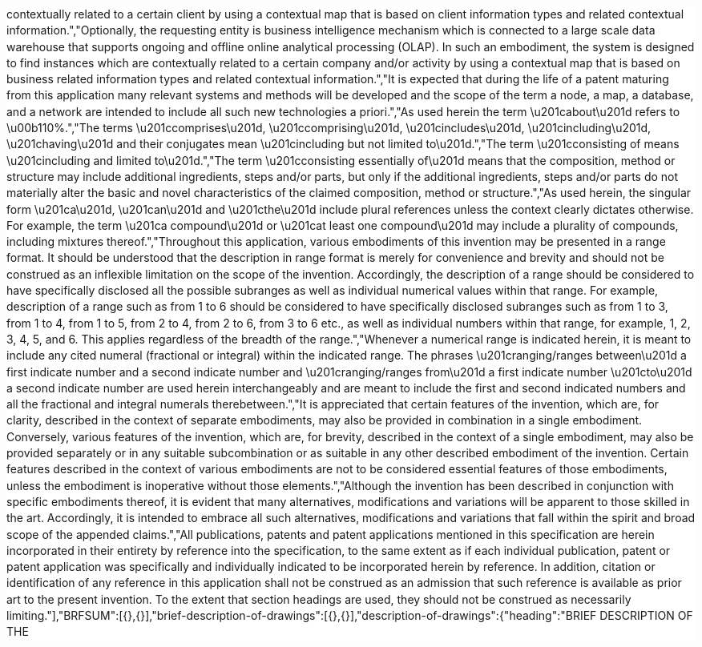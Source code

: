 contextually related to a certain client by using a contextual map that is based on client information types and related contextual information.","Optionally, the requesting entity is business intelligence mechanism which is connected to a large scale data warehouse that supports ongoing and offline online analytical processing (OLAP). In such an embodiment, the system  is designed to find instances which are contextually related to a certain company and\/or activity by using a contextual map that is based on business related information types and related contextual information.","It is expected that during the life of a patent maturing from this application many relevant systems and methods will be developed and the scope of the term a node, a map, a database, and a network are intended to include all such new technologies a priori.","As used herein the term \u201cabout\u201d refers to \u00b110%.","The terms \u201ccomprises\u201d, \u201ccomprising\u201d, \u201cincludes\u201d, \u201cincluding\u201d, \u201chaving\u201d and their conjugates mean \u201cincluding but not limited to\u201d.","The term \u201cconsisting of means \u201cincluding and limited to\u201d.","The term \u201cconsisting essentially of\u201d means that the composition, method or structure may include additional ingredients, steps and\/or parts, but only if the additional ingredients, steps and\/or parts do not materially alter the basic and novel characteristics of the claimed composition, method or structure.","As used herein, the singular form \u201ca\u201d, \u201can\u201d and \u201cthe\u201d include plural references unless the context clearly dictates otherwise. For example, the term \u201ca compound\u201d or \u201cat least one compound\u201d may include a plurality of compounds, including mixtures thereof.","Throughout this application, various embodiments of this invention may be presented in a range format. It should be understood that the description in range format is merely for convenience and brevity and should not be construed as an inflexible limitation on the scope of the invention. Accordingly, the description of a range should be considered to have specifically disclosed all the possible subranges as well as individual numerical values within that range. For example, description of a range such as from 1 to 6 should be considered to have specifically disclosed subranges such as from 1 to 3, from 1 to 4, from 1 to 5, from 2 to 4, from 2 to 6, from 3 to 6 etc., as well as individual numbers within that range, for example, 1, 2, 3, 4, 5, and 6. This applies regardless of the breadth of the range.","Whenever a numerical range is indicated herein, it is meant to include any cited numeral (fractional or integral) within the indicated range. The phrases \u201cranging\/ranges between\u201d a first indicate number and a second indicate number and \u201cranging\/ranges from\u201d a first indicate number \u201cto\u201d a second indicate number are used herein interchangeably and are meant to include the first and second indicated numbers and all the fractional and integral numerals therebetween.","It is appreciated that certain features of the invention, which are, for clarity, described in the context of separate embodiments, may also be provided in combination in a single embodiment. Conversely, various features of the invention, which are, for brevity, described in the context of a single embodiment, may also be provided separately or in any suitable subcombination or as suitable in any other described embodiment of the invention. Certain features described in the context of various embodiments are not to be considered essential features of those embodiments, unless the embodiment is inoperative without those elements.","Although the invention has been described in conjunction with specific embodiments thereof, it is evident that many alternatives, modifications and variations will be apparent to those skilled in the art. Accordingly, it is intended to embrace all such alternatives, modifications and variations that fall within the spirit and broad scope of the appended claims.","All publications, patents and patent applications mentioned in this specification are herein incorporated in their entirety by reference into the specification, to the same extent as if each individual publication, patent or patent application was specifically and individually indicated to be incorporated herein by reference. In addition, citation or identification of any reference in this application shall not be construed as an admission that such reference is available as prior art to the present invention. To the extent that section headings are used, they should not be construed as necessarily limiting."],"BRFSUM":[{},{}],"brief-description-of-drawings":[{},{}],"description-of-drawings":{"heading":"BRIEF DESCRIPTION OF THE